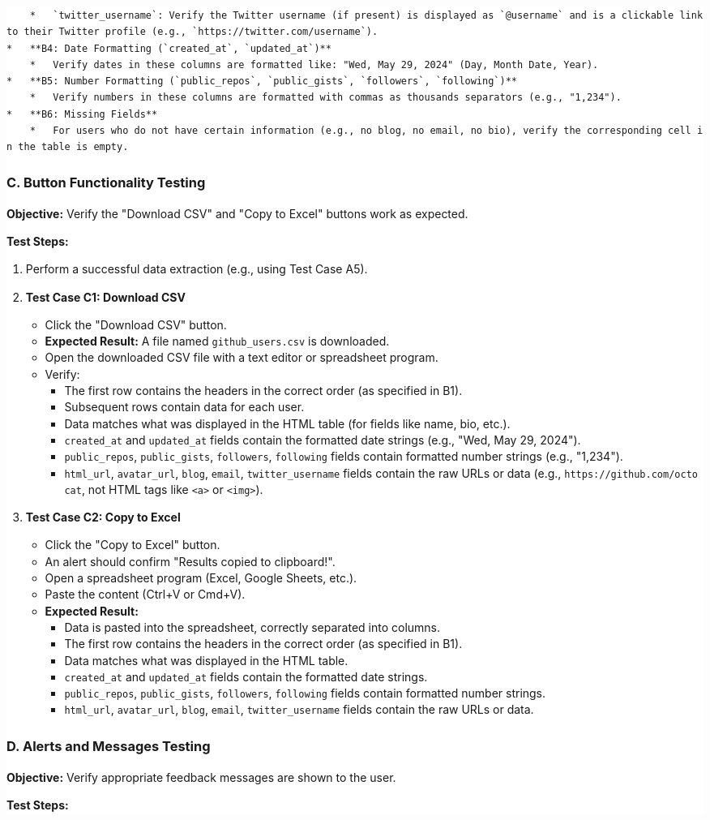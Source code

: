         *   `twitter_username`: Verify the Twitter username (if present) is displayed as `@username` and is a clickable link to their Twitter profile (e.g., `https://twitter.com/username`).
    *   **B4: Date Formatting (`created_at`, `updated_at`)**
        *   Verify dates in these columns are formatted like: "Wed, May 29, 2024" (Day, Month Date, Year).
    *   **B5: Number Formatting (`public_repos`, `public_gists`, `followers`, `following`)**
        *   Verify numbers in these columns are formatted with commas as thousands separators (e.g., "1,234").
    *   **B6: Missing Fields**
        *   For users who do not have certain information (e.g., no blog, no email, no bio), verify the corresponding cell in the table is empty.

### C. Button Functionality Testing

**Objective:** Verify the "Download CSV" and "Copy to Excel" buttons work as expected.

**Test Steps:**

1.  Perform a successful data extraction (e.g., using Test Case A5).
2.  **Test Case C1: Download CSV**
    *   Click the "Download CSV" button.
    *   **Expected Result:** A file named `github_users.csv` is downloaded.
    *   Open the downloaded CSV file with a text editor or spreadsheet program.
    *   Verify:
        *   The first row contains the headers in the correct order (as specified in B1).
        *   Subsequent rows contain data for each user.
        *   Data matches what was displayed in the HTML table (for fields like name, bio, etc.).
        *   `created_at` and `updated_at` fields contain the formatted date strings (e.g., "Wed, May 29, 2024").
        *   `public_repos`, `public_gists`, `followers`, `following` fields contain formatted number strings (e.g., "1,234").
        *   `html_url`, `avatar_url`, `blog`, `email`, `twitter_username` fields contain the raw URLs or data (e.g., `https://github.com/octocat`, not HTML tags like `<a>` or `<img>`).

3.  **Test Case C2: Copy to Excel**
    *   Click the "Copy to Excel" button.
    *   An alert should confirm "Results copied to clipboard!".
    *   Open a spreadsheet program (Excel, Google Sheets, etc.).
    *   Paste the content (Ctrl+V or Cmd+V).
    *   **Expected Result:**
        *   Data is pasted into the spreadsheet, correctly separated into columns.
        *   The first row contains the headers in the correct order (as specified in B1).
        *   Data matches what was displayed in the HTML table.
        *   `created_at` and `updated_at` fields contain the formatted date strings.
        *   `public_repos`, `public_gists`, `followers`, `following` fields contain formatted number strings.
        *   `html_url`, `avatar_url`, `blog`, `email`, `twitter_username` fields contain the raw URLs or data.

### D. Alerts and Messages Testing

**Objective:** Verify appropriate feedback messages are shown to the user.

**Test Steps:**
